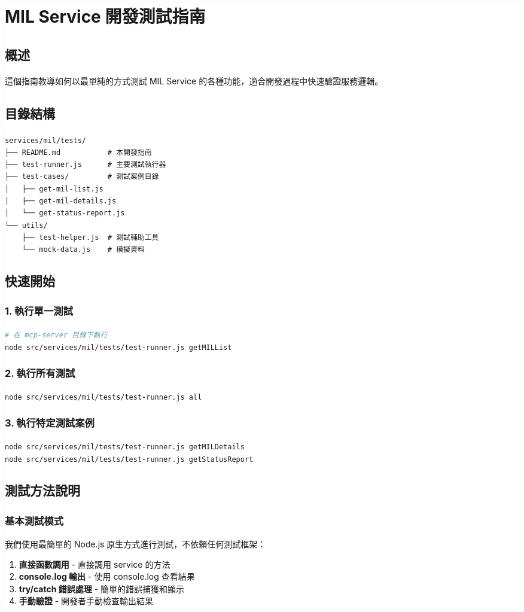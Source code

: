 # MIL Service 開發測試指南

## 概述

這個指南教導如何以最單純的方式測試 MIL Service 的各種功能，適合開發過程中快速驗證服務邏輯。

## 目錄結構

```
services/mil/tests/
├── README.md           # 本開發指南
├── test-runner.js      # 主要測試執行器
├── test-cases/         # 測試案例目錄
│   ├── get-mil-list.js
│   ├── get-mil-details.js
│   └── get-status-report.js
└── utils/
    ├── test-helper.js  # 測試輔助工具
    └── mock-data.js    # 模擬資料
```

## 快速開始

### 1. 執行單一測試

```bash
# 在 mcp-server 目錄下執行
node src/services/mil/tests/test-runner.js getMILList
```

### 2. 執行所有測試

```bash
node src/services/mil/tests/test-runner.js all
```

### 3. 執行特定測試案例

```bash
node src/services/mil/tests/test-runner.js getMILDetails
node src/services/mil/tests/test-runner.js getStatusReport
```

## 測試方法說明

### 基本測試模式

我們使用最簡單的 Node.js 原生方式進行測試，不依賴任何測試框架：

1. **直接函數調用** - 直接調用 service 的方法
2. **console.log 輸出** - 使用 console.log 查看結果
3. **try/catch 錯誤處理** - 簡單的錯誤捕獲和顯示
4. **手動驗證** - 開發者手動檢查輸出結果
